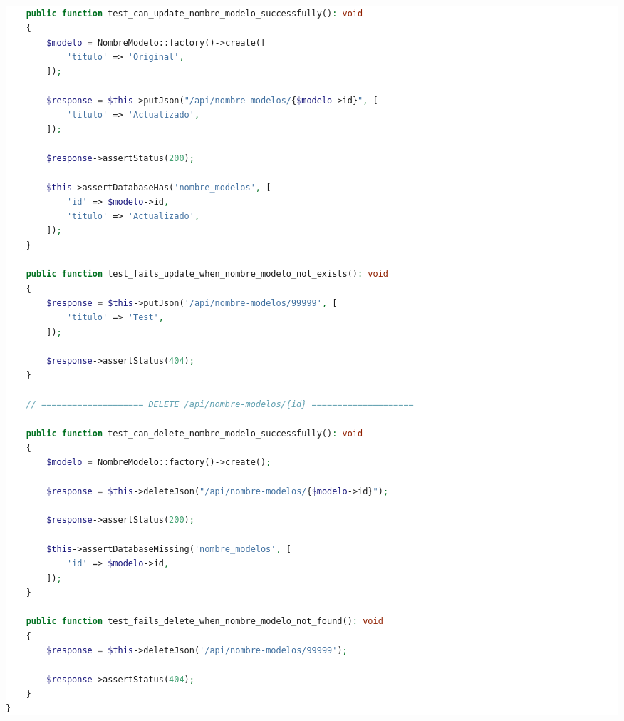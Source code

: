 ```php
    public function test_can_update_nombre_modelo_successfully(): void
    {
        $modelo = NombreModelo::factory()->create([
            'titulo' => 'Original',
        ]);

        $response = $this->putJson("/api/nombre-modelos/{$modelo->id}", [
            'titulo' => 'Actualizado',
        ]);

        $response->assertStatus(200);
        
        $this->assertDatabaseHas('nombre_modelos', [
            'id' => $modelo->id,
            'titulo' => 'Actualizado',
        ]);
    }

    public function test_fails_update_when_nombre_modelo_not_exists(): void
    {
        $response = $this->putJson('/api/nombre-modelos/99999', [
            'titulo' => 'Test',
        ]);

        $response->assertStatus(404);
    }

    // ==================== DELETE /api/nombre-modelos/{id} ====================
    
    public function test_can_delete_nombre_modelo_successfully(): void
    {
        $modelo = NombreModelo::factory()->create();

        $response = $this->deleteJson("/api/nombre-modelos/{$modelo->id}");

        $response->assertStatus(200);
        
        $this->assertDatabaseMissing('nombre_modelos', [
            'id' => $modelo->id,
        ]);
    }

    public function test_fails_delete_when_nombre_modelo_not_found(): void
    {
        $response = $this->deleteJson('/api/nombre-modelos/99999');

        $response->assertStatus(404);
    }
}
```
